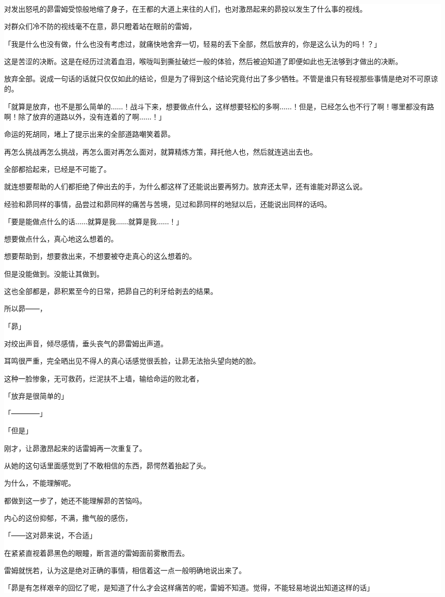 对发出怒吼的昴雷姆受惊般地缩了身子，在王都的大道上来往的人们，也对激昂起来的昴投以发生了什么事的视线。

对群众们冷不防的视线毫不在意，昴只瞪着站在眼前的雷姆，

「我是什么也没有做，什么也没有考虑过，就痛快地舍弃一切，轻易的丢下全部，然后放弃的，你是这么认为的吗！？」

这是苦涩的决断。这是在经历过流着血泪，喉咙叫到撕扯破烂一般的体验，然后被迫知道了即便如此也无法够到才做出的决断。

放弃全部。说成一句话的话就只仅仅如此的结论，但是为了得到这个结论究竟付出了多少牺牲。不管是谁只有轻视那些事情是绝对不可原谅的。

「就算是放弃，也不是那么简单的……！战斗下来，想要做点什么，这样想要轻松的多啊……！但是，已经怎么也不行了啊！哪里都没有路啊！除了放弃的道路以外，没有连着的了啊……！」

命运的死胡同，堵上了提示出来的全部道路嘲笑着昴。

再怎么挑战再怎么挑战，再怎么面对再怎么面对，就算精炼方策，拜托他人也，然后就连逃出去也。

全部都拾起来，已经是不可能了。

就连想要帮助的人们都拒绝了伸出去的手，为什么都这样了还能说出要再努力。放弃还太早，还有谁能对昴这么说。

经验和昴同样的事情，品尝过和昴同样的痛苦与苦境，见过和昴同样的地狱以后，还能说出同样的话吗。

「要是能做点什么的话……就算是我……就算是我……！」

想要做点什么，真心地这么想着的。

想要帮助到，想要救出来，不想要被夺走真心的这么想着的。

但是没能做到。没能让其做到。

这也全部都是，昴积累至今的日常，把昴自己的利牙给剥去的结果。

所以昴——，

「昴」

对绞出声音，倾尽感情，垂头丧气的昴雷姆出声道。

耳鸣很严重，完全晒出见不得人的真心话感觉很丢脸，让昴无法抬头望向她的脸。

这种一脸惨象，无可救药，烂泥扶不上墙，输给命运的败北者，

「放弃是很简单的」

「————」

「但是」

刚才，让昴激昂起来的话雷姆再一次重复了。

从她的这句话里面感觉到了不敢相信的东西，昴愕然着抬起了头。

为什么，不能理解呢。

都做到这一步了，她还不能理解昴的苦恼吗。

内心的这份抑郁，不满，撒气般的感伤，

「——这对昴来说，不合适」

在紧紧直视着昴黑色的眼瞳，断言道的雷姆面前雾散而去。

雷姆就恍若，认为这是绝对正确的事情，相信着这一点一般明确地说出来了。

「昴是有怎样艰辛的回忆了呢，是知道了什么才会这样痛苦的呢，雷姆不知道。觉得，不能轻易地说出知道这样的话」
